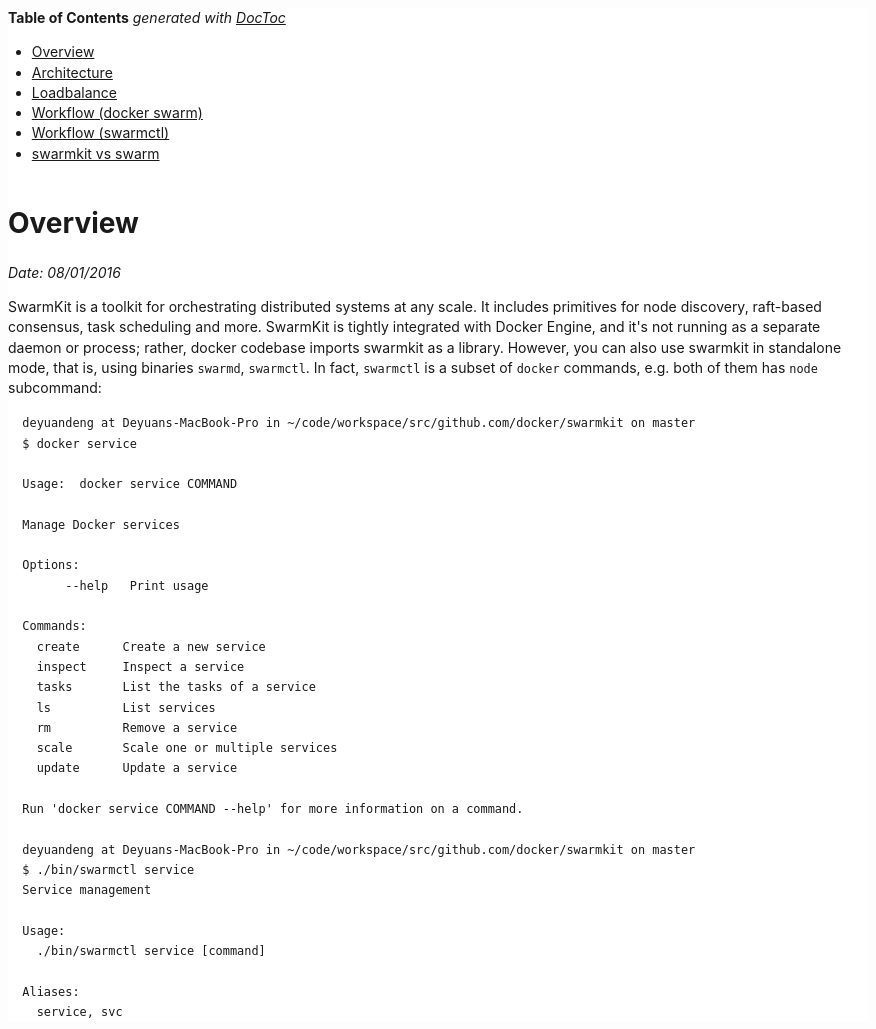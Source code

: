 

**Table of Contents**  *generated with [DocToc](https://github.com/thlorenz/doctoc)*

- [Overview](#overview)
- [Architecture](#architecture)
- [Loadbalance](#loadbalance)
- [Workflow (docker swarm)](#workflow-docker-swarm)
- [Workflow (swarmctl)](#workflow-swarmctl)
- [swarmkit vs swarm](#swarmkit-vs-swarm)



# Overview

*Date: 08/01/2016*

SwarmKit is a toolkit for orchestrating distributed systems at any scale. It includes primitives for
node discovery, raft-based consensus, task scheduling and more. SwarmKit is tightly integrated with
Docker Engine, and it's not running as a separate daemon or process; rather, docker codebase imports
swarmkit as a library. However, you can also use swarmkit in standalone mode, that is, using binaries
`swarmd`, `swarmctl`. In fact, `swarmctl` is a subset of `docker` commands, e.g. both of them has
`node` subcommand:

      deyuandeng at Deyuans-MacBook-Pro in ~/code/workspace/src/github.com/docker/swarmkit on master
      $ docker service

      Usage:  docker service COMMAND

      Manage Docker services

      Options:
            --help   Print usage

      Commands:
        create      Create a new service
        inspect     Inspect a service
        tasks       List the tasks of a service
        ls          List services
        rm          Remove a service
        scale       Scale one or multiple services
        update      Update a service

      Run 'docker service COMMAND --help' for more information on a command.

      deyuandeng at Deyuans-MacBook-Pro in ~/code/workspace/src/github.com/docker/swarmkit on master
      $ ./bin/swarmctl service
      Service management

      Usage:
        ./bin/swarmctl service [command]

      Aliases:
        service, svc
